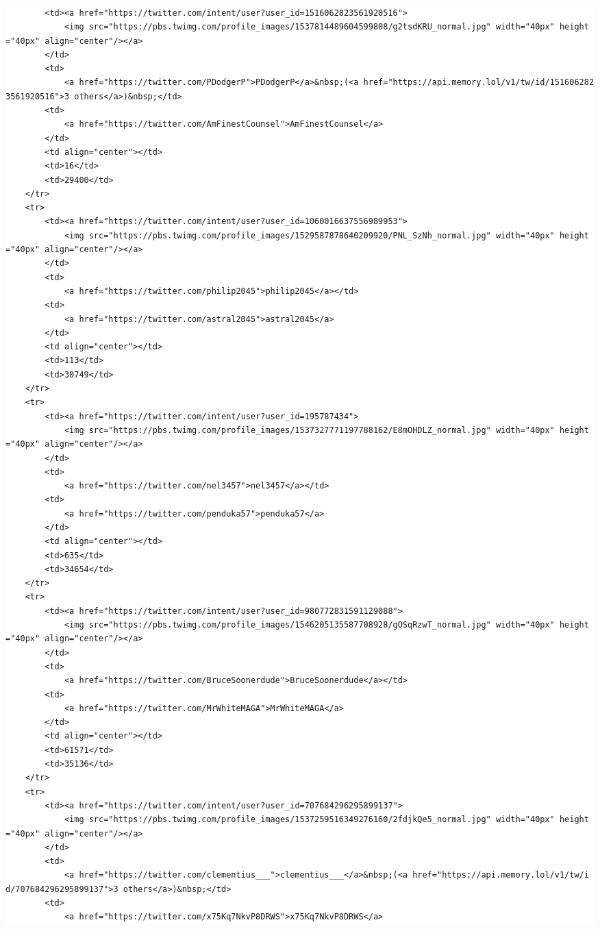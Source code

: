             <td><a href="https://twitter.com/intent/user?user_id=1516062823561920516">
                <img src="https://pbs.twimg.com/profile_images/1537814489604599808/g2tsdKRU_normal.jpg" width="40px" height="40px" align="center"/></a>
            </td>
            <td>
                <a href="https://twitter.com/PDodgerP">PDodgerP</a>&nbsp;(<a href="https://api.memory.lol/v1/tw/id/1516062823561920516">3 others</a>)&nbsp;</td>
            <td>
                <a href="https://twitter.com/AmFinestCounsel">AmFinestCounsel</a>
            </td>
            <td align="center"></td>
            <td>16</td>
            <td>29400</td>
        </tr>
        <tr>
            <td><a href="https://twitter.com/intent/user?user_id=1060016637556989953">
                <img src="https://pbs.twimg.com/profile_images/1529587878640209920/PNL_SzNh_normal.jpg" width="40px" height="40px" align="center"/></a>
            </td>
            <td>
                <a href="https://twitter.com/philip2045">philip2045</a></td>
            <td>
                <a href="https://twitter.com/astral2045">astral2045</a>
            </td>
            <td align="center"></td>
            <td>113</td>
            <td>30749</td>
        </tr>
        <tr>
            <td><a href="https://twitter.com/intent/user?user_id=195787434">
                <img src="https://pbs.twimg.com/profile_images/1537327771197788162/E8mOHDLZ_normal.jpg" width="40px" height="40px" align="center"/></a>
            </td>
            <td>
                <a href="https://twitter.com/nel3457">nel3457</a></td>
            <td>
                <a href="https://twitter.com/penduka57">penduka57</a>
            </td>
            <td align="center"></td>
            <td>635</td>
            <td>34654</td>
        </tr>
        <tr>
            <td><a href="https://twitter.com/intent/user?user_id=980772831591129088">
                <img src="https://pbs.twimg.com/profile_images/1546205135587708928/gOSqRzwT_normal.jpg" width="40px" height="40px" align="center"/></a>
            </td>
            <td>
                <a href="https://twitter.com/BruceSoonerdude">BruceSoonerdude</a></td>
            <td>
                <a href="https://twitter.com/MrWhiteMAGA">MrWhiteMAGA</a>
            </td>
            <td align="center"></td>
            <td>61571</td>
            <td>35136</td>
        </tr>
        <tr>
            <td><a href="https://twitter.com/intent/user?user_id=707684296295899137">
                <img src="https://pbs.twimg.com/profile_images/1537259516349276160/2fdjkQe5_normal.jpg" width="40px" height="40px" align="center"/></a>
            </td>
            <td>
                <a href="https://twitter.com/clementius___">clementius___</a>&nbsp;(<a href="https://api.memory.lol/v1/tw/id/707684296295899137">3 others</a>)&nbsp;</td>
            <td>
                <a href="https://twitter.com/x75Kq7NkvP8DRWS">x75Kq7NkvP8DRWS</a>